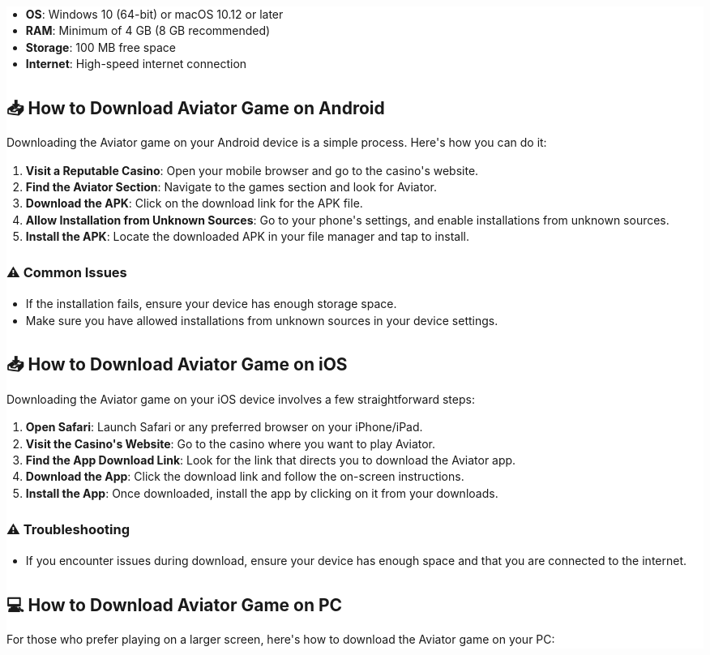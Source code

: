 -   **OS**: Windows 10 (64-bit) or macOS 10.12 or later
-   **RAM**: Minimum of 4 GB (8 GB recommended)
-   **Storage**: 100 MB free space
-   **Internet**: High-speed internet connection

## 📥 How to Download Aviator Game on Android

Downloading the Aviator game on your Android device is a simple process.
Here's how you can do it:

1.  **Visit a Reputable Casino**: Open your mobile browser and go to the
    casino's website.
2.  **Find the Aviator Section**: Navigate to the games section and look
    for Aviator.
3.  **Download the APK**: Click on the download link for the APK file.
4.  **Allow Installation from Unknown Sources**: Go to your phone's
    settings, and enable installations from unknown sources.
5.  **Install the APK**: Locate the downloaded APK in your file manager
    and tap to install.

### ⚠️ Common Issues

-   If the installation fails, ensure your device has enough storage
    space.
-   Make sure you have allowed installations from unknown sources in
    your device settings.

## 📥 How to Download Aviator Game on iOS

Downloading the Aviator game on your iOS device involves a few
straightforward steps:

1.  **Open Safari**: Launch Safari or any preferred browser on your
    iPhone/iPad.
2.  **Visit the Casino's Website**: Go to the casino where you want to
    play Aviator.
3.  **Find the App Download Link**: Look for the link that directs you
    to download the Aviator app.
4.  **Download the App**: Click the download link and follow the
    on-screen instructions.
5.  **Install the App**: Once downloaded, install the app by clicking on
    it from your downloads.

### ⚠️ Troubleshooting

-   If you encounter issues during download, ensure your device has
    enough space and that you are connected to the internet.

## 💻 How to Download Aviator Game on PC

For those who prefer playing on a larger screen, here's how to download
the Aviator game on your PC:

